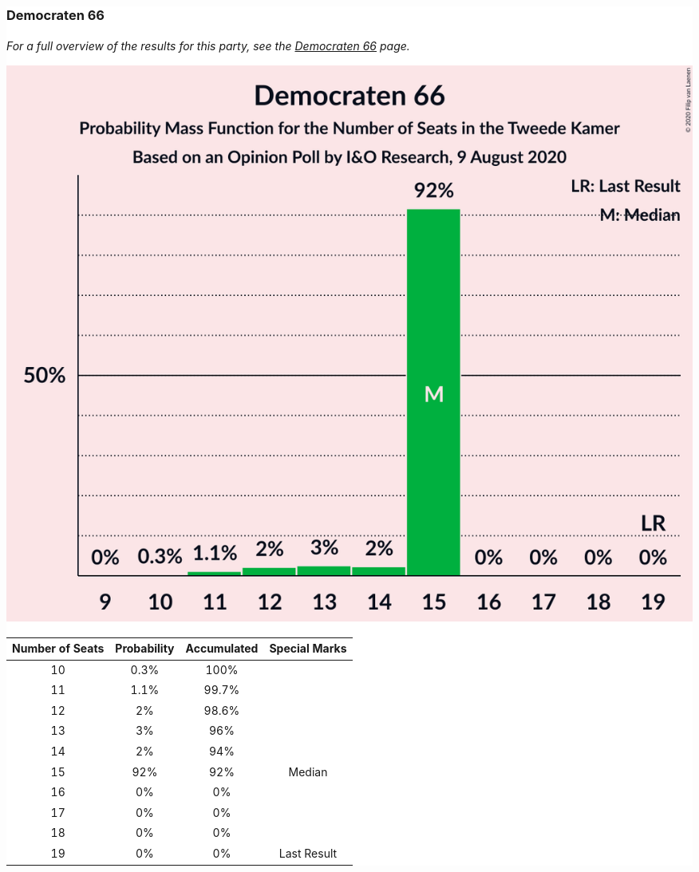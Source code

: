 ### Democraten 66

*For a full overview of the results for this party, see the [Democraten 66](party-democraten66.html) page.*

![Graph with seats probability mass function not yet produced](2020-08-09-IOResearch-seats-pmf-democraten66.png "Seats Probability Mass Function")

| Number of Seats | Probability | Accumulated | Special Marks |
|:---------------:|:-----------:|:-----------:|:-------------:|
| 10 | 0.3% | 100% |  |
| 11 | 1.1% | 99.7% |  |
| 12 | 2% | 98.6% |  |
| 13 | 3% | 96% |  |
| 14 | 2% | 94% |  |
| 15 | 92% | 92% | Median |
| 16 | 0% | 0% |  |
| 17 | 0% | 0% |  |
| 18 | 0% | 0% |  |
| 19 | 0% | 0% | Last Result |
